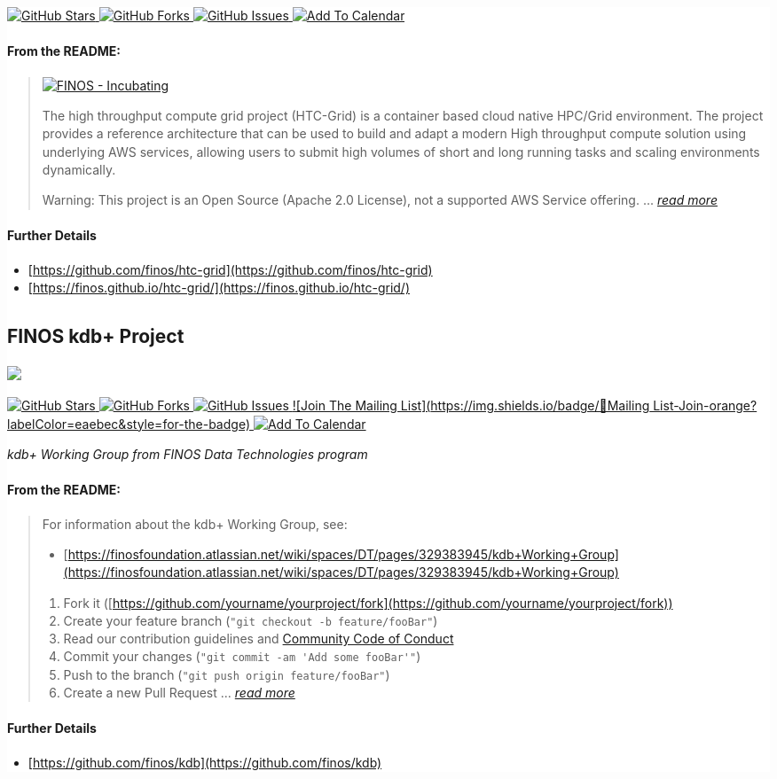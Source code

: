 [![GitHub Stars](https://img.shields.io/badge/⭐%20Stars-57-grey?labelColor=eaebec&style=for-the-badge) ](https://github.com/finos/htc-grid/stargazers)[![GitHub Forks](https://img.shields.io/badge/⚡%20Forks-26-grey?labelColor=eaebec&style=for-the-badge) ](https://github.com/finos/htc-grid)[![GitHub Issues](https://img.shields.io/badge/🔎%20Issues-1-grey?labelColor=eaebec&style=for-the-badge) ](https://github.com/finos/htc-grid/issues)[![Add To Calendar](https://img.shields.io/badge/📅Calendar-Add-orange?labelColor=eaebec&style=for-the-badge) ](https://some.url/client/emails=finos.ccc%40gmail.comfinos.ccc.2%40gmail.com)



#### From the README:

> [![FINOS - Incubating](https://cdn.jsdelivr.net/gh/finos/contrib-toolbox@master/images/badge-incubating.svg) ](https://community.finos.org/docs/governance/Software-Projects/stages/incubating)
> 
> 
> The high throughput compute grid project (HTC-Grid) is a container based cloud native HPC/Grid environment. The project provides a reference architecture that can be used to build and adapt a modern High throughput compute solution using underlying AWS services, allowing users to submit high volumes of short and long running tasks and scaling environments dynamically.
> 
> Warning: This project is an Open Source (Apache 2.0 License), not a supported AWS Service offering.
>... [_read more_](https://github.com/finos/htc-grid)
> 
#### Further Details
 - [https://github.com/finos/htc-grid](https://github.com/finos/htc-grid)
 - [https://finos.github.io/htc-grid/](https://finos.github.io/htc-grid/)
## FINOS kdb+ Project

<img src="https://raw.githubusercontent.com/finos/finos-landscape/master/hosted_logos/finos.svg" width="100px" />

[![GitHub Stars](https://img.shields.io/badge/⭐%20Stars-46-grey?labelColor=eaebec&style=for-the-badge) ](https://github.com/finos/kdb/stargazers)[![GitHub Forks](https://img.shields.io/badge/⚡%20Forks-24-grey?labelColor=eaebec&style=for-the-badge) ](https://github.com/finos/kdb)[![GitHub Issues](https://img.shields.io/badge/🔎%20Issues-12-grey?labelColor=eaebec&style=for-the-badge) ](https://github.com/finos/kdb/issues)[![Join The Mailing List](https://img.shields.io/badge/📧Mailing List-Join-orange?labelColor=eaebec&style=for-the-badge) ](mailto:data-tech-kdb+subscribe@finos.org)[![Add To Calendar](https://img.shields.io/badge/📅Calendar-Add-orange?labelColor=eaebec&style=for-the-badge) ](https://some.url/client/emails=finos.ccc%40gmail.comfinos.ccc.2%40gmail.com)

_kdb+ Working Group from FINOS Data Technologies program_



#### From the README:

> For information about the kdb+ Working Group, see:
> 
> * [https://finosfoundation.atlassian.net/wiki/spaces/DT/pages/329383945/kdb+Working+Group](https://finosfoundation.atlassian.net/wiki/spaces/DT/pages/329383945/kdb+Working+Group)
> 
> 
> 1. Fork it ([https://github.com/yourname/yourproject/fork](https://github.com/yourname/yourproject/fork))
> 2. Create your feature branch (`"git checkout -b feature/fooBar"`)
> 3. Read our contribution guidelines and [Community Code of Conduct](https://www.finos.org/code-of-conduct)
> 4. Commit your changes (`"git commit -am 'Add some fooBar'"`)
> 5. Push to the branch (`"git push origin feature/fooBar"`)
> 6. Create a new Pull Request
>... [_read more_](https://github.com/finos/kdb)
> 
#### Further Details
 - [https://github.com/finos/kdb](https://github.com/finos/kdb)